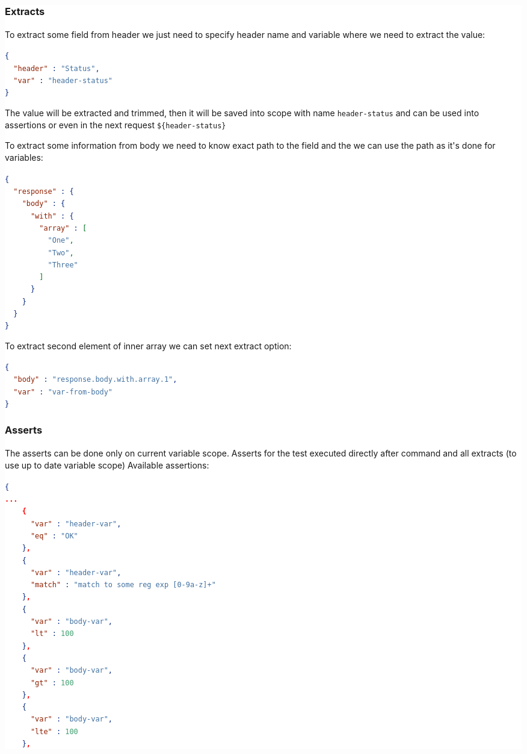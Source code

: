 ### Extracts
To extract some field from header we just need to specify header name and variable where we need to extract the value:
```json
{
  "header" : "Status",
  "var" : "header-status"
}  
```
The value will be extracted and trimmed, then it will be saved into scope with name `header-status` and can be used into assertions or even in the next request `${header-status}`

To extract some information from body we need to know exact path to the field and the we can use the path as it's done for variables:
```json
{
  "response" : {
    "body" : {
      "with" : {
        "array" : [
          "One",
          "Two",
          "Three"
        ]
      }
    }
  }
}
```  
To extract second element of inner array we can set next extract option:
```json
{
  "body" : "response.body.with.array.1",
  "var" : "var-from-body"
}  
```

### Asserts
The asserts can be done only on current variable scope. Asserts for the test executed directly after command and all extracts (to use up to date variable scope)
Available assertions:
```json
{
...
	{
	  "var" : "header-var",
	  "eq" : "OK"
	},
	{
	  "var" : "header-var",
	  "match" : "match to some reg exp [0-9a-z]+"
	},
	{
	  "var" : "body-var",
	  "lt" : 100
	},
	{
	  "var" : "body-var",
	  "gt" : 100
	},
	{
	  "var" : "body-var",
	  "lte" : 100
	},
```